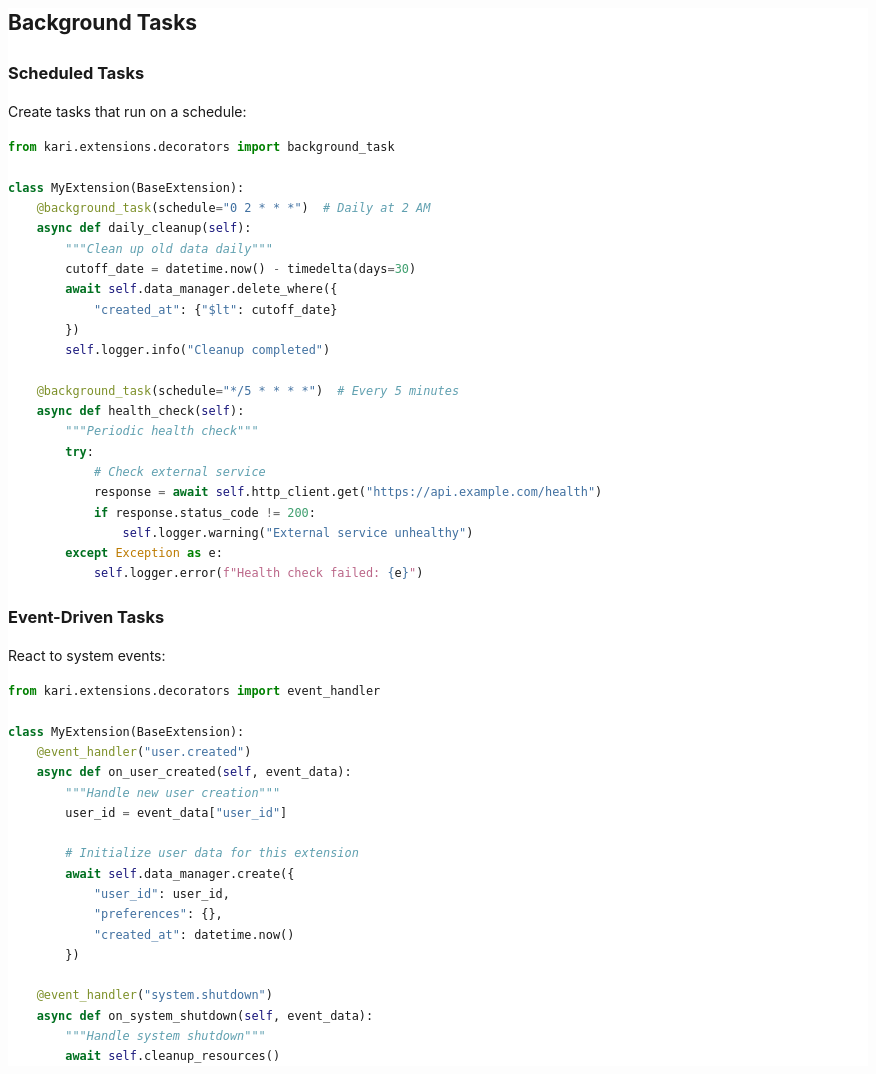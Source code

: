 ## Background Tasks

### Scheduled Tasks

Create tasks that run on a schedule:

```python
from kari.extensions.decorators import background_task

class MyExtension(BaseExtension):
    @background_task(schedule="0 2 * * *")  # Daily at 2 AM
    async def daily_cleanup(self):
        """Clean up old data daily"""
        cutoff_date = datetime.now() - timedelta(days=30)
        await self.data_manager.delete_where({
            "created_at": {"$lt": cutoff_date}
        })
        self.logger.info("Cleanup completed")
    
    @background_task(schedule="*/5 * * * *")  # Every 5 minutes
    async def health_check(self):
        """Periodic health check"""
        try:
            # Check external service
            response = await self.http_client.get("https://api.example.com/health")
            if response.status_code != 200:
                self.logger.warning("External service unhealthy")
        except Exception as e:
            self.logger.error(f"Health check failed: {e}")
```

### Event-Driven Tasks

React to system events:

```python
from kari.extensions.decorators import event_handler

class MyExtension(BaseExtension):
    @event_handler("user.created")
    async def on_user_created(self, event_data):
        """Handle new user creation"""
        user_id = event_data["user_id"]
        
        # Initialize user data for this extension
        await self.data_manager.create({
            "user_id": user_id,
            "preferences": {},
            "created_at": datetime.now()
        })
    
    @event_handler("system.shutdown")
    async def on_system_shutdown(self, event_data):
        """Handle system shutdown"""
        await self.cleanup_resources()
```

